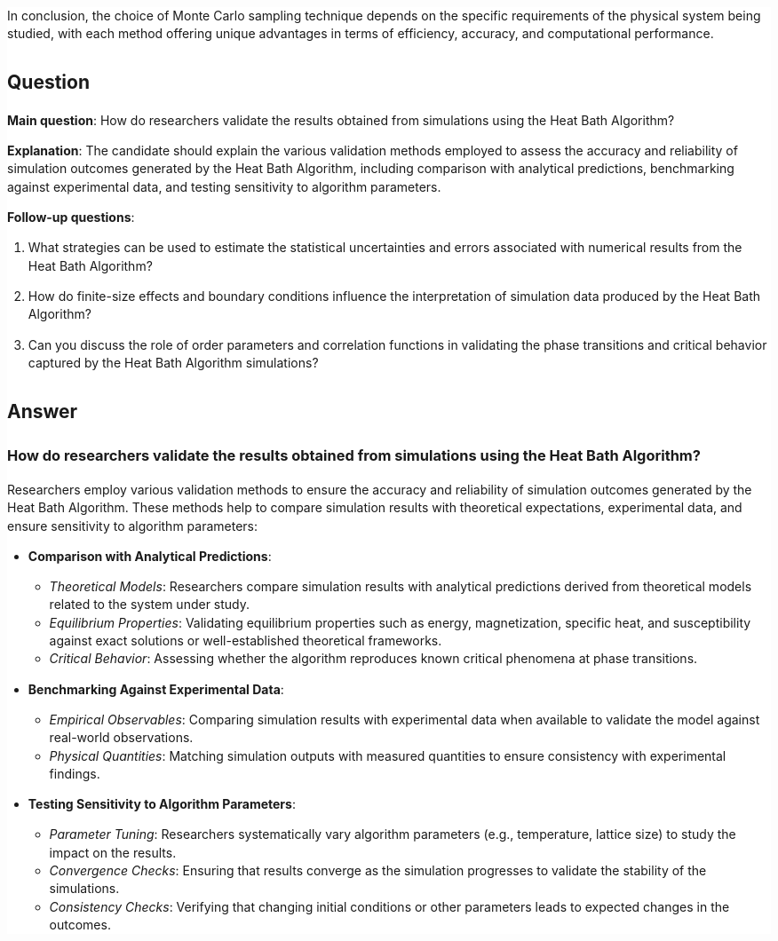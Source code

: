 In conclusion, the choice of Monte Carlo sampling technique depends on the specific requirements of the physical system being studied, with each method offering unique advantages in terms of efficiency, accuracy, and computational performance.

## Question
**Main question**: How do researchers validate the results obtained from simulations using the Heat Bath Algorithm?

**Explanation**: The candidate should explain the various validation methods employed to assess the accuracy and reliability of simulation outcomes generated by the Heat Bath Algorithm, including comparison with analytical predictions, benchmarking against experimental data, and testing sensitivity to algorithm parameters.

**Follow-up questions**:

1. What strategies can be used to estimate the statistical uncertainties and errors associated with numerical results from the Heat Bath Algorithm?

2. How do finite-size effects and boundary conditions influence the interpretation of simulation data produced by the Heat Bath Algorithm?

3. Can you discuss the role of order parameters and correlation functions in validating the phase transitions and critical behavior captured by the Heat Bath Algorithm simulations?





## Answer

### How do researchers validate the results obtained from simulations using the Heat Bath Algorithm?

Researchers employ various validation methods to ensure the accuracy and reliability of simulation outcomes generated by the Heat Bath Algorithm. These methods help to compare simulation results with theoretical expectations, experimental data, and ensure sensitivity to algorithm parameters:

- **Comparison with Analytical Predictions**:
   - *Theoretical Models*: Researchers compare simulation results with analytical predictions derived from theoretical models related to the system under study.
   - *Equilibrium Properties*: Validating equilibrium properties such as energy, magnetization, specific heat, and susceptibility against exact solutions or well-established theoretical frameworks.
   - *Critical Behavior*: Assessing whether the algorithm reproduces known critical phenomena at phase transitions.

- **Benchmarking Against Experimental Data**:
   - *Empirical Observables*: Comparing simulation results with experimental data when available to validate the model against real-world observations.
   - *Physical Quantities*: Matching simulation outputs with measured quantities to ensure consistency with experimental findings.

- **Testing Sensitivity to Algorithm Parameters**:
   - *Parameter Tuning*: Researchers systematically vary algorithm parameters (e.g., temperature, lattice size) to study the impact on the results.
   - *Convergence Checks*: Ensuring that results converge as the simulation progresses to validate the stability of the simulations.
   - *Consistency Checks*: Verifying that changing initial conditions or other parameters leads to expected changes in the outcomes.
